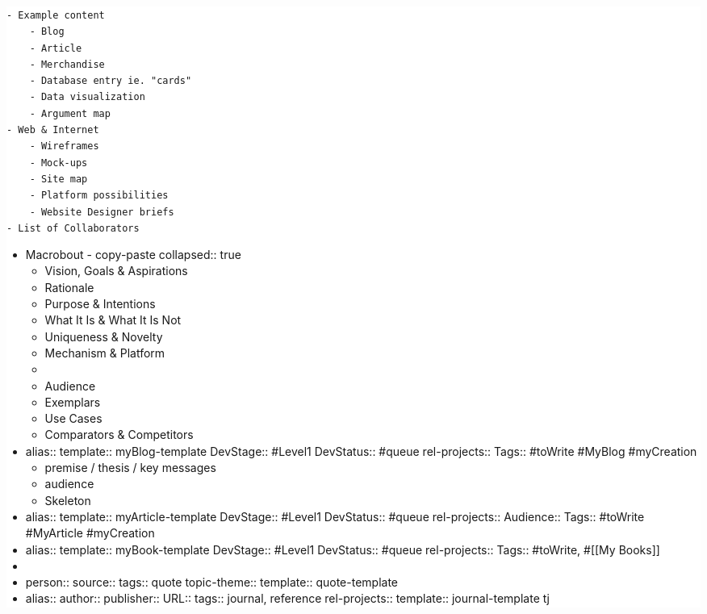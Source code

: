 	- Example content
		- Blog
		- Article
		- Merchandise
		- Database entry ie. "cards"
		- Data visualization
		- Argument map
	- Web & Internet
		- Wireframes
		- Mock-ups
		- Site map
		- Platform possibilities
		- Website Designer briefs
	- List of Collaborators
- Macrobout - copy-paste
  collapsed:: true
	- Vision, Goals & Aspirations
	- Rationale
	- Purpose & Intentions
	- What It Is & What It Is Not
	- Uniqueness & Novelty
	- Mechanism & Platform
	-
	- Audience
	- Exemplars
	- Use Cases
	- Comparators & Competitors
- alias::
  template:: myBlog-template
  DevStage:: #Level1
  DevStatus:: #queue
  rel-projects::
  Tags:: #toWrite #MyBlog #myCreation
	- premise / thesis / key messages
	- audience
	- Skeleton
- alias::
  template:: myArticle-template
  DevStage:: #Level1
  DevStatus:: #queue
  rel-projects::
  Audience::
  Tags:: #toWrite #MyArticle #myCreation
- alias::
  template:: myBook-template
  DevStage:: #Level1
  DevStatus:: #queue
  rel-projects::
  Tags:: #toWrite, #[[My Books]]
-
- person::
  source::
  tags:: quote
  topic-theme::
  template:: quote-template
- alias::
  author::
  publisher::
  URL::
  tags:: journal, reference
  rel-projects::
  template:: journal-template tj
